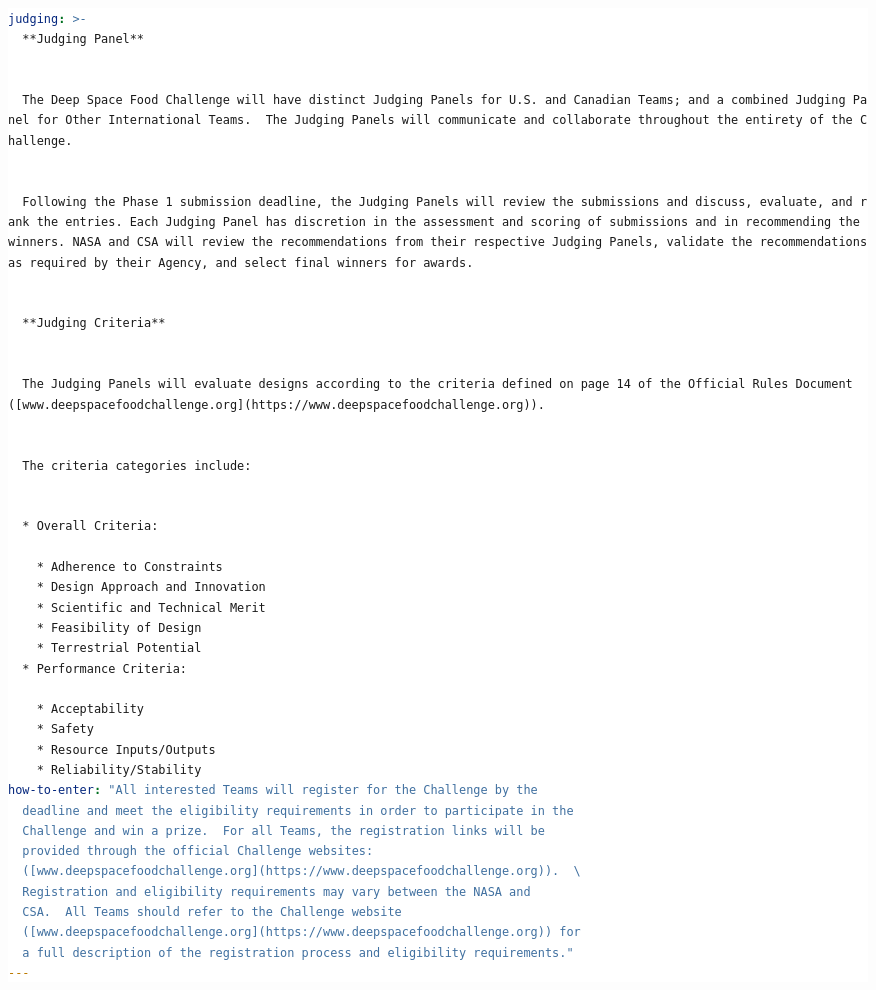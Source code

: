 ```yaml
judging: >-
  **Judging Panel**


  The Deep Space Food Challenge will have distinct Judging Panels for U.S. and Canadian Teams; and a combined Judging Panel for Other International Teams.  The Judging Panels will communicate and collaborate throughout the entirety of the Challenge. 


  Following the Phase 1 submission deadline, the Judging Panels will review the submissions and discuss, evaluate, and rank the entries. Each Judging Panel has discretion in the assessment and scoring of submissions and in recommending the winners. NASA and CSA will review the recommendations from their respective Judging Panels, validate the recommendations as required by their Agency, and select final winners for awards.


  **Judging Criteria**


  The Judging Panels will evaluate designs according to the criteria defined on page 14 of the Official Rules Document ([www.deepspacefoodchallenge.org](https://www.deepspacefoodchallenge.org)).


  The criteria categories include:


  * Overall Criteria:

    * Adherence to Constraints
    * Design Approach and Innovation
    * Scientific and Technical Merit
    * Feasibility of Design
    * Terrestrial Potential
  * Performance Criteria:

    * Acceptability
    * Safety
    * Resource Inputs/Outputs
    * Reliability/Stability
how-to-enter: "All interested Teams will register for the Challenge by the
  deadline and meet the eligibility requirements in order to participate in the
  Challenge and win a prize.  For all Teams, the registration links will be
  provided through the official Challenge websites:
  ([www.deepspacefoodchallenge.org](https://www.deepspacefoodchallenge.org)).  \
  Registration and eligibility requirements may vary between the NASA and
  CSA.  All Teams should refer to the Challenge website
  ([www.deepspacefoodchallenge.org](https://www.deepspacefoodchallenge.org)) for
  a full description of the registration process and eligibility requirements."
---
```
